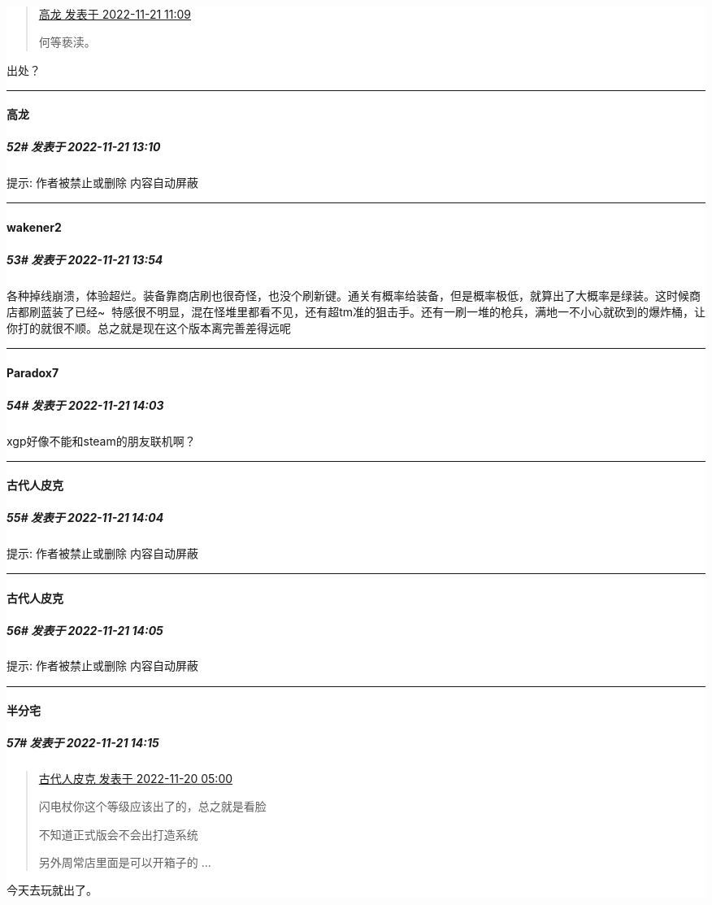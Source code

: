 <blockquote><a href="httphttps://bbs.saraba1st.com/2b/forum.php?mod=redirect&amp;goto=findpost&amp;pid=58533339&amp;ptid=1951151" target="_blank">高龙 发表于 2022-11-21 11:09</a>

何等亵渎。</blockquote>
出处？

*****

####  高龙  
##### 52#       发表于 2022-11-21 13:10

提示: 作者被禁止或删除 内容自动屏蔽

*****

####  wakener2  
##### 53#       发表于 2022-11-21 13:54

各种掉线崩溃，体验超烂。装备靠商店刷也很奇怪，也没个刷新键。通关有概率给装备，但是概率极低，就算出了大概率是绿装。这时候商店都刷蓝装了已经~  特感很不明显，混在怪堆里都看不见，还有超tm准的狙击手。还有一刷一堆的枪兵，满地一不小心就砍到的爆炸桶，让你打的就很不顺。总之就是现在这个版本离完善差得远呢

*****

####  Paradox7  
##### 54#       发表于 2022-11-21 14:03

xgp好像不能和steam的朋友联机啊？

*****

####  古代人皮克  
##### 55#       发表于 2022-11-21 14:04

提示: 作者被禁止或删除 内容自动屏蔽

*****

####  古代人皮克  
##### 56#       发表于 2022-11-21 14:05

提示: 作者被禁止或删除 内容自动屏蔽

*****

####  半分宅  
##### 57#       发表于 2022-11-21 14:15

<blockquote><a href="httphttps://bbs.saraba1st.com/2b/forum.php?mod=redirect&amp;goto=findpost&amp;pid=58522319&amp;ptid=1951151" target="_blank">古代人皮克 发表于 2022-11-20 05:00</a>

闪电杖你这个等级应该出了的，总之就是看脸

不知道正式版会不会出打造系统

另外周常店里面是可以开箱子的 ...</blockquote>
今天去玩就出了。
